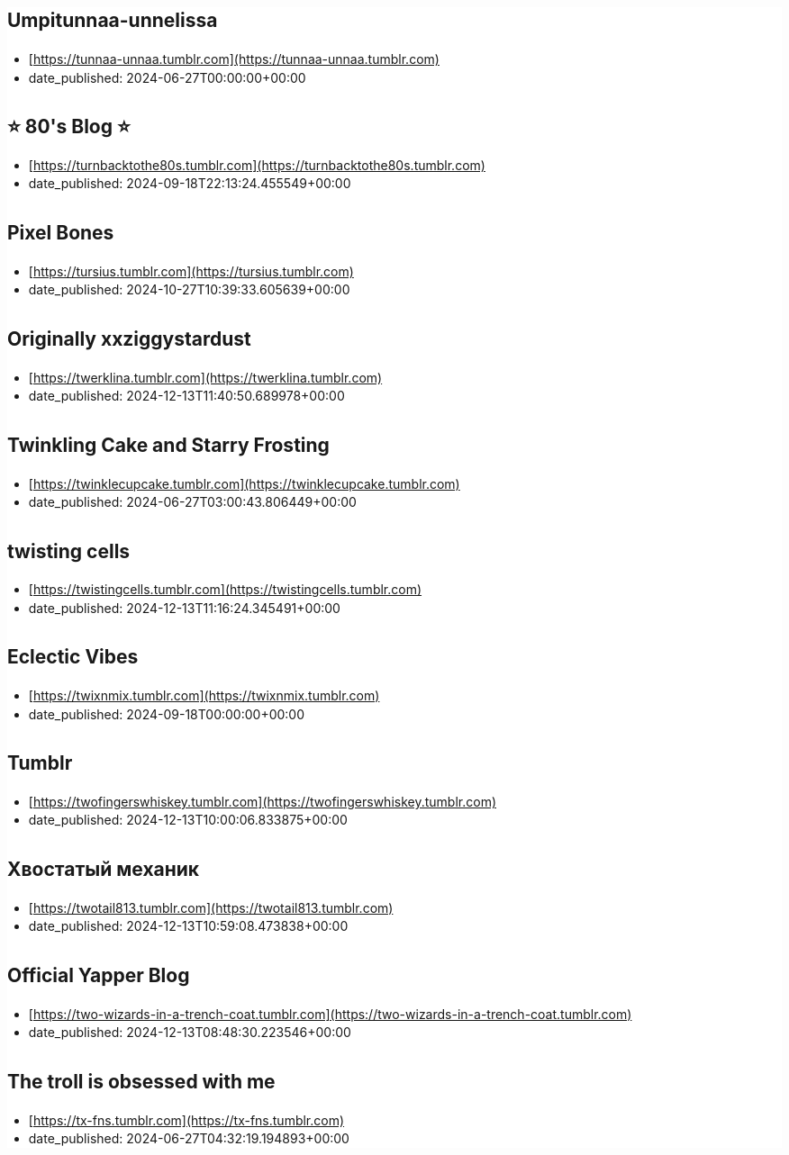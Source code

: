  ## Umpitunnaa-unnelissa
 - [https://tunnaa-unnaa.tumblr.com](https://tunnaa-unnaa.tumblr.com)
 - date_published: 2024-06-27T00:00:00+00:00

 ## ⭐ 80's Blog ⭐
 - [https://turnbacktothe80s.tumblr.com](https://turnbacktothe80s.tumblr.com)
 - date_published: 2024-09-18T22:13:24.455549+00:00

 ## Pixel Bones
 - [https://tursius.tumblr.com](https://tursius.tumblr.com)
 - date_published: 2024-10-27T10:39:33.605639+00:00

 ## Originally xxziggystardust
 - [https://twerklina.tumblr.com](https://twerklina.tumblr.com)
 - date_published: 2024-12-13T11:40:50.689978+00:00

 ## Twinkling Cake and Starry Frosting
 - [https://twinklecupcake.tumblr.com](https://twinklecupcake.tumblr.com)
 - date_published: 2024-06-27T03:00:43.806449+00:00

 ## twisting cells
 - [https://twistingcells.tumblr.com](https://twistingcells.tumblr.com)
 - date_published: 2024-12-13T11:16:24.345491+00:00

 ## Eclectic Vibes
 - [https://twixnmix.tumblr.com](https://twixnmix.tumblr.com)
 - date_published: 2024-09-18T00:00:00+00:00

 ## Tumblr
 - [https://twofingerswhiskey.tumblr.com](https://twofingerswhiskey.tumblr.com)
 - date_published: 2024-12-13T10:00:06.833875+00:00

 ## Хвостатый механик
 - [https://twotail813.tumblr.com](https://twotail813.tumblr.com)
 - date_published: 2024-12-13T10:59:08.473838+00:00

 ## Official Yapper Blog
 - [https://two-wizards-in-a-trench-coat.tumblr.com](https://two-wizards-in-a-trench-coat.tumblr.com)
 - date_published: 2024-12-13T08:48:30.223546+00:00

 ## The troll is obsessed with me
 - [https://tx-fns.tumblr.com](https://tx-fns.tumblr.com)
 - date_published: 2024-06-27T04:32:19.194893+00:00
